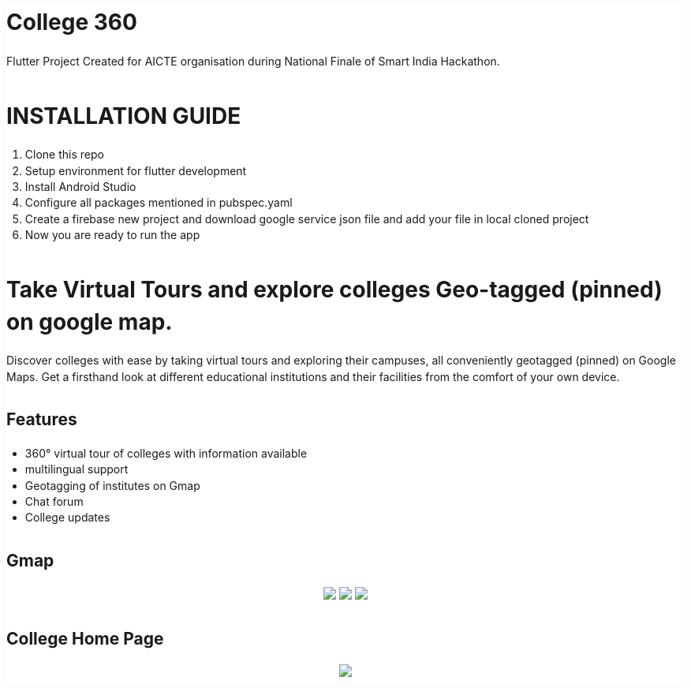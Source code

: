 # College 360

Flutter Project Created for AICTE organisation during National Finale of Smart India Hackathon.



# INSTALLATION GUIDE

 1) Clone this repo
 2) Setup environment for flutter development
 3) Install Android Studio 
 4) Configure all packages mentioned in pubspec.yaml
 5) Create a firebase new project and download google service json file and add your file in local cloned project
 6) Now you are ready to run the app

# Take Virtual Tours and explore colleges Geo-tagged (pinned) on google map.

Discover colleges with ease by taking virtual tours and exploring their campuses, all conveniently geotagged (pinned) on Google Maps. Get a firsthand look at different educational institutions and their facilities from the comfort of your own device. 


## Features

- 360° virtual tour of colleges with information available
- multilingual support
- Geotagging of institutes on Gmap
- Chat forum
- College updates 

## Gmap

<p align="center">
<img src="ScreenShots/0003.jpeg" height="440">
<img src="ScreenShots/0004.jpeg" height="440">
<img src="ScreenShots/0005.jpeg" height="440">
</p>





## College Home Page

<p align="center">
<img src="ScreenShots/0006.jpeg" height="440">
